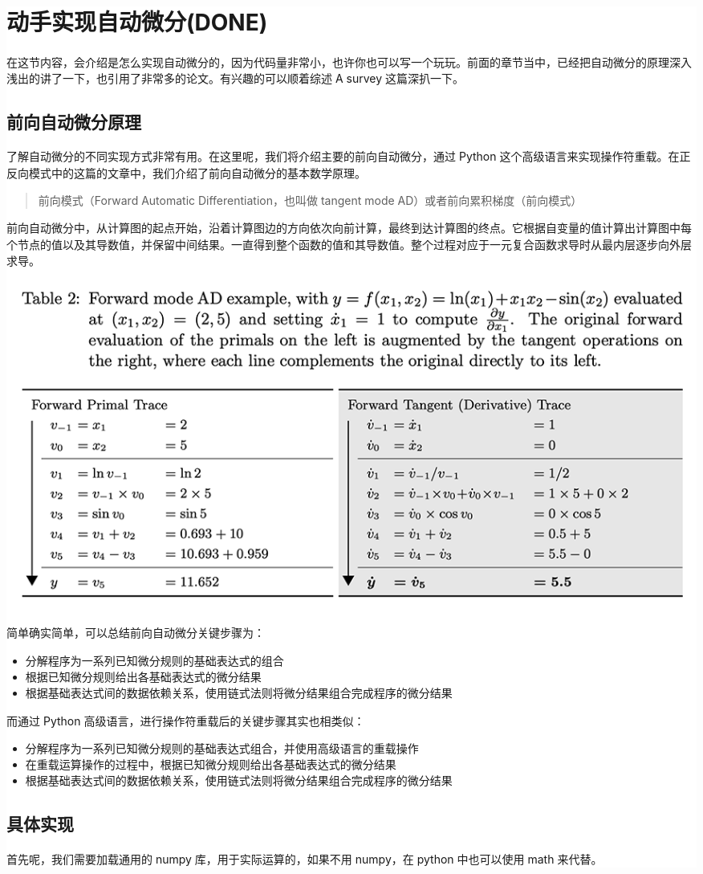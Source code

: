 

# 动手实现自动微分(DONE)

在这节内容，会介绍是怎么实现自动微分的，因为代码量非常小，也许你也可以写一个玩玩。前面的章节当中，已经把自动微分的原理深入浅出的讲了一下，也引用了非常多的论文。有兴趣的可以顺着综述 A survey 这篇深扒一下。

## 前向自动微分原理

了解自动微分的不同实现方式非常有用。在这里呢，我们将介绍主要的前向自动微分，通过 Python 这个高级语言来实现操作符重载。在正反向模式中的这篇的文章中，我们介绍了前向自动微分的基本数学原理。

> 前向模式（Forward Automatic Differentiation，也叫做 tangent mode AD）或者前向累积梯度（前向模式）

前向自动微分中，从计算图的起点开始，沿着计算图边的方向依次向前计算，最终到达计算图的终点。它根据自变量的值计算出计算图中每个节点的值以及其导数值，并保留中间结果。一直得到整个函数的值和其导数值。整个过程对应于一元复合函数求导时从最内层逐步向外层求导。

![](images/05ForwardMode01.png)

简单确实简单，可以总结前向自动微分关键步骤为：

- 分解程序为一系列已知微分规则的基础表达式的组合
- 根据已知微分规则给出各基础表达式的微分结果
- 根据基础表达式间的数据依赖关系，使用链式法则将微分结果组合完成程序的微分结果

而通过 Python 高级语言，进行操作符重载后的关键步骤其实也相类似：

- 分解程序为一系列已知微分规则的基础表达式组合，并使用高级语言的重载操作
- 在重载运算操作的过程中，根据已知微分规则给出各基础表达式的微分结果
- 根据基础表达式间的数据依赖关系，使用链式法则将微分结果组合完成程序的微分结果

## 具体实现

首先呢，我们需要加载通用的 numpy 库，用于实际运算的，如果不用 numpy，在 python 中也可以使用 math 来代替。
